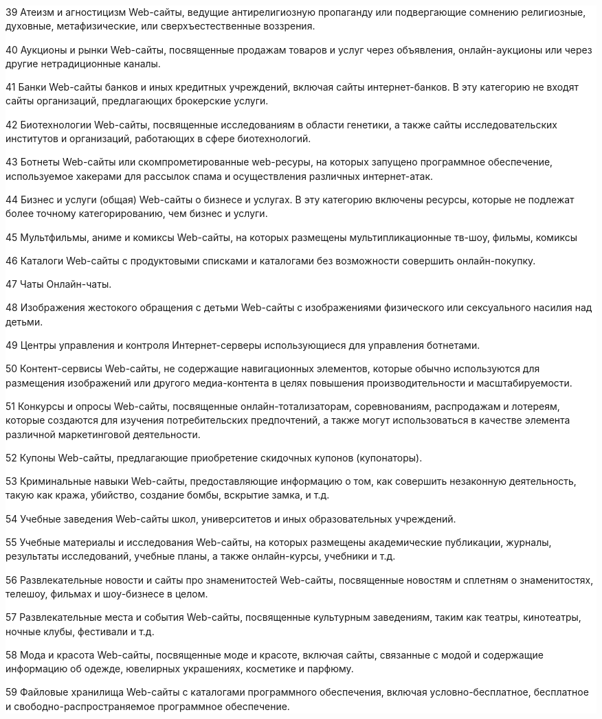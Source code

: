 39 Атеизм и агностицизм Web-сайты, ведущие антирелигиозную пропаганду или подвергающие сомнению религиозные, духовные, метафизические, или сверхъестественные воззрения.

40 Аукционы и рынки Web-сайты, посвященные продажам товаров и услуг через объявления, онлайн-аукционы или через другие нетрадиционные каналы.

41 Банки Web-сайты банков и иных кредитных учреждений, включая сайты интернет-банков. В эту категорию не входят сайты организаций, предлагающих брокерские услуги.

42 Биотехнологии Web-сайты, посвященные исследованиям в области генетики, а также сайты исследовательских институтов и организаций, работающих в сфере биотехнологий.

43 Ботнеты Web-сайты или скомпрометированные web-ресуры, на которых запущено программное обеспечение, используемое хакерами для рассылок спама и осуществления различных интернет-атак.

44 Бизнес и услуги \(общая\) Web-сайты о бизнесе и услугах. В эту категорию включены ресурсы, которые не подлежат более точному категорированию, чем бизнес и услуги.

45 Мультфильмы, аниме и комиксы Web-сайты, на которых размещены мультипликационные тв-шоу, фильмы, комиксы

46 Каталоги Web-сайты с продуктовыми списками и каталогами без возможности совершить онлайн-покупку.

47 Чаты Онлайн-чаты.

48 Изображения жестокого обращения с детьми Web-сайты с изображениями физического или сексуального насилия над детьми.

49 Центры управления и контроля Интернет-серверы использующиеся для управления ботнетами.

50 Контент-сервисы Web-сайты, не содержащие навигационных элементов, которые обычно используются для размещения изображений или другого медиа-контента в целях повышения производительности и масштабируемости.

51 Конкурсы и опросы Web-сайты, посвященные онлайн-тотализаторам, соревнованиям, распродажам и лотереям, которые создаются для изучения потребительских предпочтений, а также могут использоваться в качестве элемента различной маркетинговой деятельности.

52 Купоны Web-сайты, предлагающие приобретение скидочных купонов \(купонаторы\).

53 Криминальные навыки Web-сайты, предоставляющие информацию о том, как совершить незаконную деятельность, такую как кража, убийство, создание бомбы, вскрытие замка, и т.д.

54 Учебные заведения Web-сайты школ, университетов и иных образовательных учреждений.

55 Учебные материалы и исследования Web-сайты, на которых размещены академические публикации, журналы, результаты исследований, учебные планы, а также онлайн-курсы, учебники и т.д.

56 Развлекательные новости и сайты про знаменитостей Web-сайты, посвященные новостям и сплетням о знаменитостях, телешоу, фильмах и шоу-бизнесе в целом.

57 Развлекательные места и события Web-сайты, посвященные культурным заведениям, таким как театры, кинотеатры, ночные клубы, фестивали и т.д.

58 Мода и красота Web-сайты, посвященные моде и красоте, включая сайты, связанные с модой и содержащие информацию об одежде, ювелирных украшениях, косметике и парфюму.

59 Файловые хранилища Web-сайты с каталогами программного обеспечения, включая условно-бесплатное, бесплатное и свободно-распространяемое программное обеспечение.
